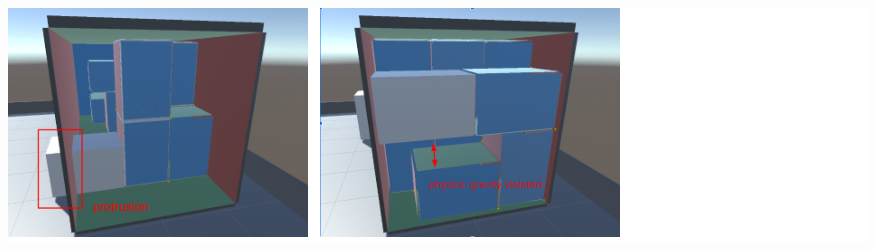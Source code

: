 <img src="VSCode/docs/images/physics-check-protrusion.png" alt="drawing" width="300"/>
&nbsp;
<img src="VSCode/docs/images/physics-gravity-violated.png" alt="drawing" width="300"/>
</p>
